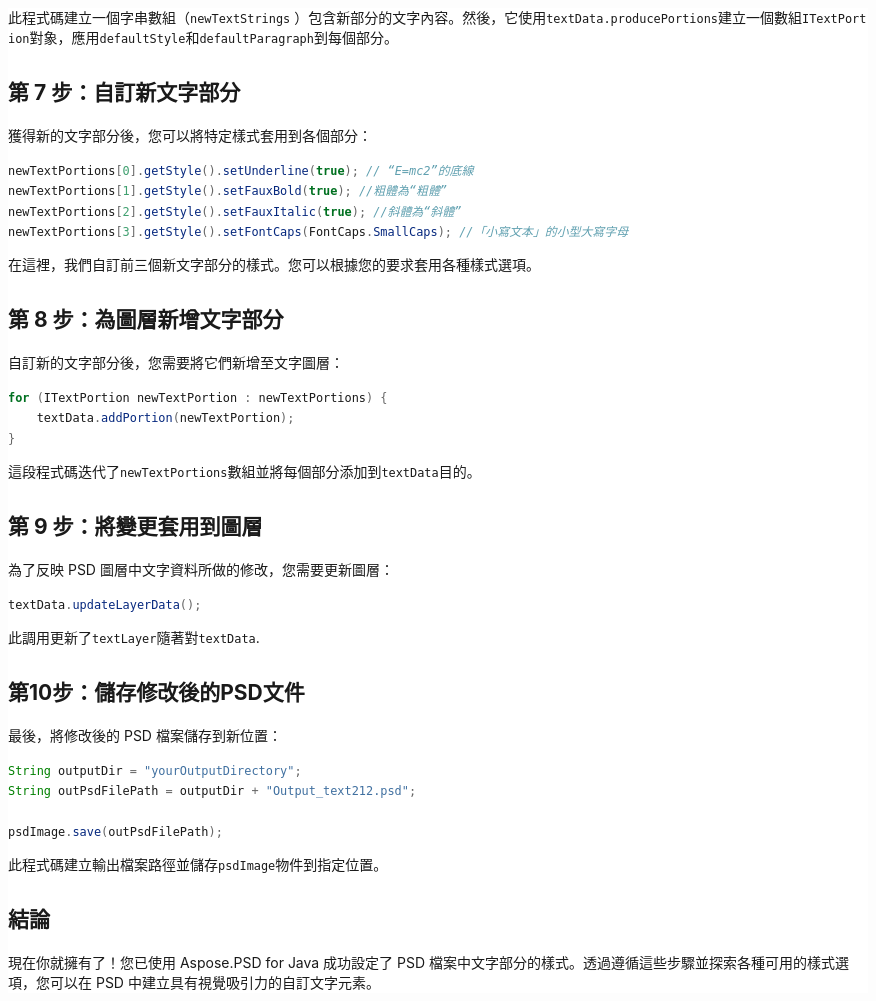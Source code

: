 此程式碼建立一個字串數組（`newTextStrings` ）包含新部分的文字內容。然後，它使用`textData.producePortions`建立一個數組`ITextPortion`對象，應用`defaultStyle`和`defaultParagraph`到每個部分。

## 第 7 步：自訂新文字部分

獲得新的文字部分後，您可以將特定樣式套用到各個部分：

```java
newTextPortions[0].getStyle().setUnderline(true); // “E=mc2”的底線
newTextPortions[1].getStyle().setFauxBold(true); //粗體為“粗體”
newTextPortions[2].getStyle().setFauxItalic(true); //斜體為“斜體”
newTextPortions[3].getStyle().setFontCaps(FontCaps.SmallCaps); //「小寫文本」的小型大寫字母
```

在這裡，我們自訂前三個新文字部分的樣式。您可以根據您的要求套用各種樣式選項。

## 第 8 步：為圖層新增文字部分

自訂新的文字部分後，您需要將它們新增至文字圖層：

```java
for (ITextPortion newTextPortion : newTextPortions) {
    textData.addPortion(newTextPortion);
}
```

這段程式碼迭代了`newTextPortions`數組並將每個部分添加到`textData`目的。

## 第 9 步：將變更套用到圖層

為了反映 PSD 圖層中文字資料所做的修改，您需要更新圖層：

```java
textData.updateLayerData();
```

此調用更新了`textLayer`隨著對`textData`.

## 第10步：儲存修改後的PSD文件

最後，將修改後的 PSD 檔案儲存到新位置：

```java
String outputDir = "yourOutputDirectory";
String outPsdFilePath = outputDir + "Output_text212.psd";

psdImage.save(outPsdFilePath);
```

此程式碼建立輸出檔案路徑並儲存`psdImage`物件到指定位置。

## 結論

現在你就擁有了！您已使用 Aspose.PSD for Java 成功設定了 PSD 檔案中文字部分的樣式。透過遵循這些步驟並探索各種可用的樣式選項，您可以在 PSD 中建立具有視覺吸引力的自訂文字元素。
